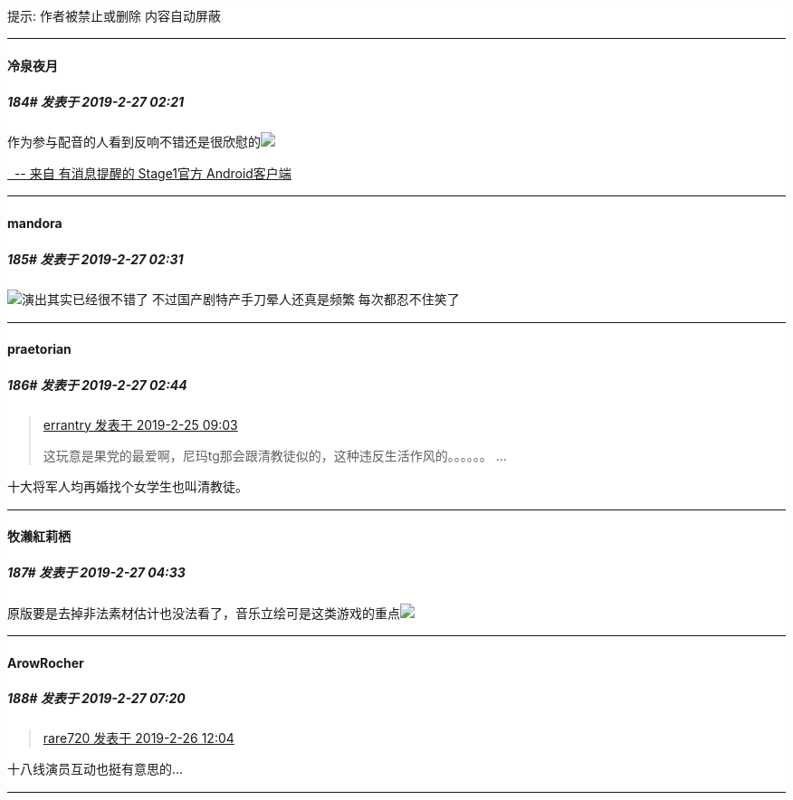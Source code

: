 提示: 作者被禁止或删除 内容自动屏蔽


*****

####  冷泉夜月  
##### 184#       发表于 2019-2-27 02:21


作为参与配音的人看到反响不错还是很欣慰的<img src="https://static.saraba1st.com/image/smiley/face2017/074.png" referrerpolicy="no-referrer">

[  -- 来自 有消息提醒的 Stage1官方 Android客户端](https://www.coolapk.com/apk/140634)


*****

####  mandora  
##### 185#       发表于 2019-2-27 02:31


<img src="https://static.saraba1st.com/image/smiley/face2017/067.png" referrerpolicy="no-referrer">演出其实已经很不错了 不过国产剧特产手刀晕人还真是频繁 每次都忍不住笑了


*****

####  praetorian  
##### 186#       发表于 2019-2-27 02:44


<blockquote><a href="httphttps://bbs.saraba1st.com/2b/forum.php?mod=redirect&amp;goto=findpost&amp;pid=42713302&amp;ptid=1806163" target="_blank">errantry 发表于 2019-2-25 09:03</a>

这玩意是果党的最爱啊，尼玛tg那会跟清教徒似的，这种违反生活作风的。。。。。。 ...</blockquote>
十大将军人均再婚找个女学生也叫清教徒。


*****

####  牧濑紅莉栖  
##### 187#       发表于 2019-2-27 04:33


原版要是去掉非法素材估计也没法看了，音乐立绘可是这类游戏的重点<img src="https://static.saraba1st.com/image/smiley/face2017/037.png" referrerpolicy="no-referrer">


*****

####  ArowRocher  
##### 188#       发表于 2019-2-27 07:20


<blockquote><a href="httphttps://bbs.saraba1st.com/2b/forum.php?mod=redirect&amp;goto=findpost&amp;pid=42726696&amp;ptid=1806163" target="_blank">rare720 发表于 2019-2-26 12:04</a></blockquote>
十八线演员互动也挺有意思的…


*****
